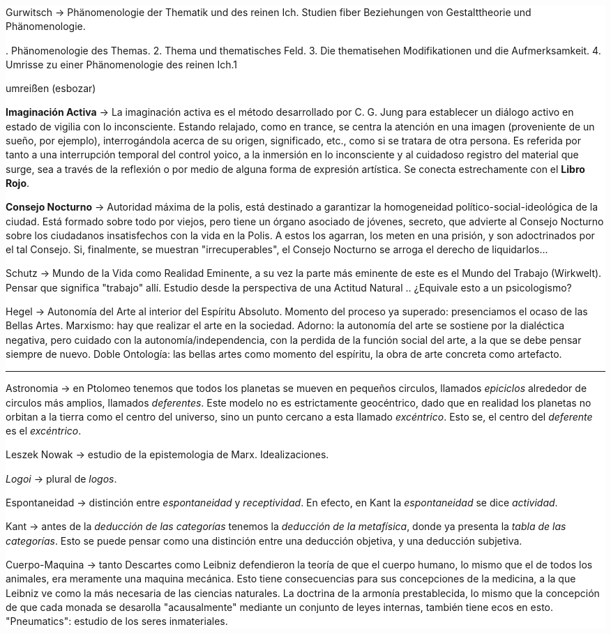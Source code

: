 Gurwitsch -> Phänomenologie der Thematik und des reinen Ich. Studien fiber Beziehungen von Gestalttheorie und Phänomenologie.

. Phänomenologie des Themas.
2. Thema und thematisches Feld.
3. Die thematisehen Modifikationen und die Aufmerksamkeit.
4. Umrisse zu einer Phänomenologie des reinen Ich.1

umreißen (esbozar)

__Imaginación Activa__ -> La imaginación activa es el método desarrollado por C. G. Jung para establecer un diálogo activo en estado de vigilia con lo inconsciente. Estando relajado, como en trance, se centra la atención en una imagen (proveniente de un sueño, por ejemplo), interrogándola acerca de su origen, significado, etc., como si se tratara de otra persona. Es referida por tanto a una interrupción temporal del control yoico, a la inmersión en lo inconsciente y al cuidadoso registro del material que surge, sea a través de la reflexión o por medio de alguna forma de expresión artística. Se conecta estrechamente con el __Libro Rojo__. 

__Consejo Nocturno__ -> Autoridad máxima de la polis, está destinado a garantizar la homogeneidad político-social-ideológica de la ciudad. Está formado sobre todo por viejos, pero tiene un órgano asociado de jóvenes, secreto, que advierte al Consejo Nocturno sobre los ciudadanos insatisfechos con la vida en la Polis. A estos los agarran, los meten en una prisión, y son adoctrinados por el tal Consejo. Si, finalmente, se muestran "irrecuperables", el Consejo Nocturno se arroga el derecho de liquidarlos... 

Schutz -> Mundo de la Vida como Realidad Eminente, a su vez la parte más eminente de este es el Mundo del Trabajo (Wirkwelt). Pensar que significa "trabajo" allí. Estudio desde la perspectiva de una Actitud Natural .. ¿Equivale esto a un psicologismo?

Hegel -> Autonomía del Arte al interior del Espíritu Absoluto. Momento del proceso ya superado: presenciamos el ocaso de las Bellas Artes. Marxismo: hay que realizar el arte en la sociedad. Adorno: la autonomía del arte se sostiene por la dialéctica negativa, pero cuidado con la autonomía/independencia, con la perdida de la función social del arte, a la que se debe pensar siempre de nuevo. Doble Ontología: las bellas artes como momento del espíritu, la obra de arte concreta como artefacto. 

---

Astronomia -> en Ptolomeo tenemos que todos los planetas se mueven en pequeños circulos, llamados _epiciclos_ alrededor de circulos más amplios, llamados _deferentes_. Este modelo no es estrictamente geocéntrico, dado que en realidad los planetas no orbitan a la tierra como el centro del universo, sino un punto cercano a esta llamado _excéntrico_. Esto se, el centro del _deferente_ es el _excéntrico_. 

Leszek Nowak -> estudio de la epistemologia de Marx. Idealizaciones. 

_Logoi_ -> plural de _logos_. 

Espontaneidad -> distinción entre _espontaneidad_ y _receptividad_. En efecto, en Kant la _espontaneidad_ se dice _actividad_. 

Kant -> antes de la _deducción de las categorías_ tenemos la _deducción de la metafísica_, donde ya presenta la _tabla de las categorías_. Esto se puede pensar como una distinción entre una deducción objetiva, y una deducción subjetiva. 

Cuerpo-Maquina -> tanto Descartes como Leibniz defendieron la teoría de que el cuerpo humano, lo mismo que el de todos los animales, era meramente una maquina mecánica. Esto tiene consecuencias para sus concepciones de la medicina, a la que Leibniz ve como la más necesaria de las ciencias naturales. La doctrina de la armonía prestablecida, lo mismo que la concepción de que cada monada se desarolla "acausalmente" mediante un conjunto de leyes internas, también tiene ecos en esto. "Pneumatics": estudio de los seres inmateriales. 
